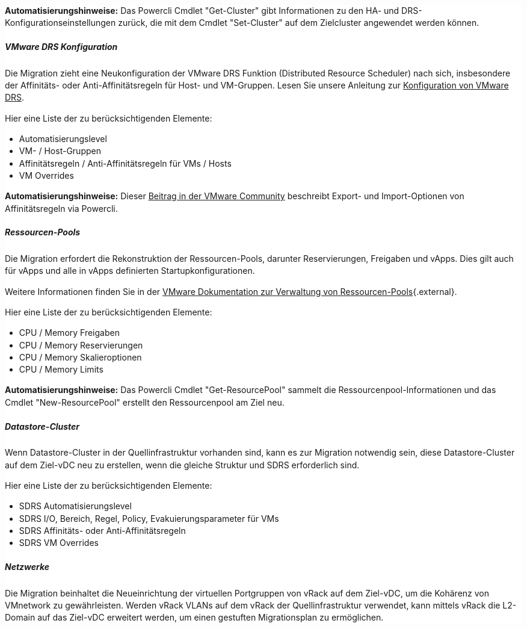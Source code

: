 **Automatisierungshinweise:**
Das Powercli Cmdlet "Get-Cluster" gibt Informationen zu den HA- und DRS-Konfigurationseinstellungen zurück, die mit dem Cmdlet "Set-Cluster" auf dem Zielcluster angewendet werden können.

##### **VMware DRS Konfiguration**

Die Migration zieht eine Neukonfiguration der VMware DRS Funktion (Distributed Resource Scheduler) nach sich, insbesondere der Affinitäts- oder Anti-Affinitätsregeln für Host- und VM-Gruppen. Lesen Sie unsere Anleitung zur [Konfiguration von VMware DRS](../vmware-drs-distributed-resource-scheduler/).

Hier eine Liste der zu berücksichtigenden Elemente:

- Automatisierungslevel
- VM- / Host-Gruppen
- Affinitätsregeln / Anti-Affinitätsregeln für VMs / Hosts
- VM Overrides

**Automatisierungshinweise:** Dieser [Beitrag in der VMware Community](https://communities.vmware.com/t5/VMware-PowerCLI-Discussions/Backup-Restore-DRS-VM-affinity-anti-affinity-rules-can-these-be/td-p/733981/page/2) beschreibt Export- und Import-Optionen von Affinitätsregeln via Powercli.

##### **Ressourcen-Pools**

Die Migration erfordert die Rekonstruktion der Ressourcen-Pools, darunter Reservierungen, Freigaben und vApps. Dies gilt auch für vApps und alle in vApps definierten Startupkonfigurationen.

Weitere Informationen finden Sie in der [VMware Dokumentation zur Verwaltung von Ressourcen-Pools](https://docs.vmware.com/en/VMware-vSphere/6.7/com.vmware.vsphere.resmgmt.doc/GUID-60077B40-66FF-4625-934A-641703ED7601.html){.external}.

Hier eine Liste der zu berücksichtigenden Elemente:

- CPU / Memory Freigaben
- CPU / Memory Reservierungen
- CPU / Memory Skalieroptionen
- CPU / Memory Limits

**Automatisierungshinweise:**
Das Powercli Cmdlet "Get-ResourcePool" sammelt die Ressourcenpool-Informationen und das Cmdlet "New-ResourcePool" erstellt den Ressourcenpool am Ziel neu.

##### **Datastore-Cluster**

Wenn Datastore-Cluster in der Quellinfrastruktur vorhanden sind, kann es zur Migration notwendig sein, diese Datastore-Cluster auf dem Ziel-vDC neu zu erstellen, wenn die gleiche Struktur und SDRS erforderlich sind.

Hier eine Liste der zu berücksichtigenden Elemente:

- SDRS Automatisierungslevel
- SDRS I/O, Bereich, Regel, Policy, Evakuierungsparameter für VMs
- SDRS Affinitäts- oder Anti-Affinitätsregeln
- SDRS VM Overrides

##### **Netzwerke**

Die Migration beinhaltet die Neueinrichtung der virtuellen Portgruppen von vRack auf dem Ziel-vDC, um die Kohärenz von VMnetwork zu gewährleisten. Werden vRack VLANs auf dem vRack der Quellinfrastruktur verwendet, kann mittels vRack die L2-Domain auf das Ziel-vDC erweitert werden, um einen gestuften Migrationsplan zu ermöglichen.
